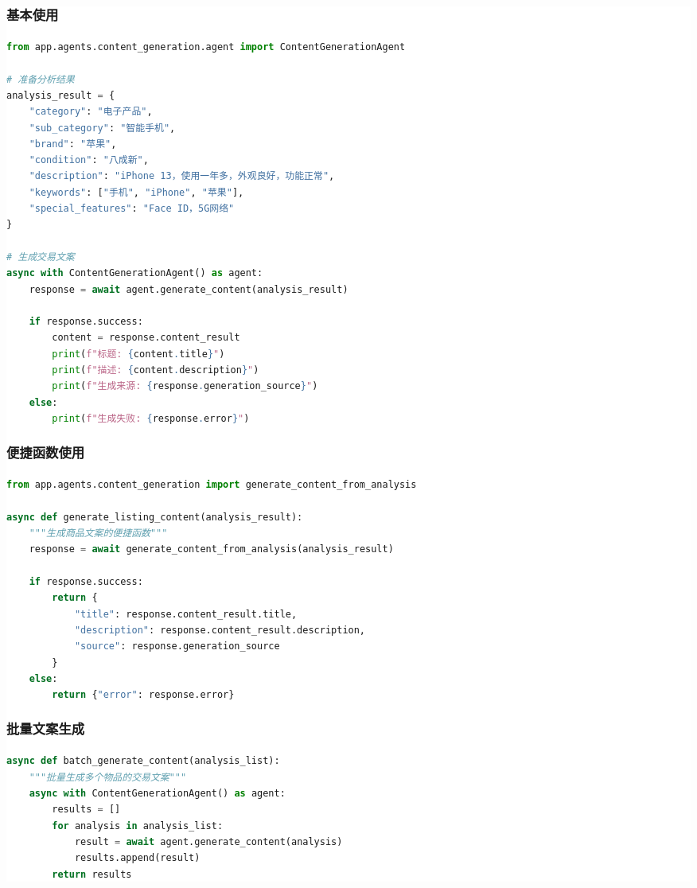 ### 基本使用

```python
from app.agents.content_generation.agent import ContentGenerationAgent

# 准备分析结果
analysis_result = {
    "category": "电子产品",
    "sub_category": "智能手机",
    "brand": "苹果",
    "condition": "八成新",
    "description": "iPhone 13，使用一年多，外观良好，功能正常",
    "keywords": ["手机", "iPhone", "苹果"],
    "special_features": "Face ID，5G网络"
}

# 生成交易文案
async with ContentGenerationAgent() as agent:
    response = await agent.generate_content(analysis_result)
    
    if response.success:
        content = response.content_result
        print(f"标题: {content.title}")
        print(f"描述: {content.description}")
        print(f"生成来源: {response.generation_source}")
    else:
        print(f"生成失败: {response.error}")
```

### 便捷函数使用

```python
from app.agents.content_generation import generate_content_from_analysis

async def generate_listing_content(analysis_result):
    """生成商品文案的便捷函数"""
    response = await generate_content_from_analysis(analysis_result)
    
    if response.success:
        return {
            "title": response.content_result.title,
            "description": response.content_result.description,
            "source": response.generation_source
        }
    else:
        return {"error": response.error}
```

### 批量文案生成

```python
async def batch_generate_content(analysis_list):
    """批量生成多个物品的交易文案"""
    async with ContentGenerationAgent() as agent:
        results = []
        for analysis in analysis_list:
            result = await agent.generate_content(analysis)
            results.append(result)
        return results
```
